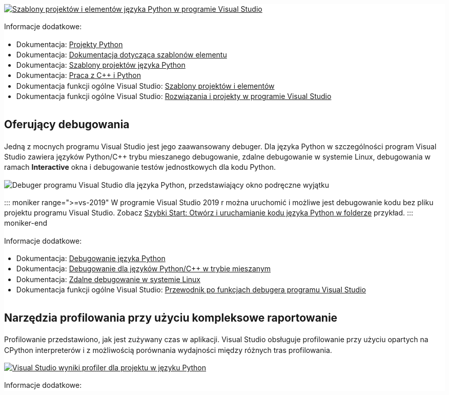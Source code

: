[![Szablony projektów i elementów języka Python w programie Visual Studio](media/project-and-item-templates.png)](media/project-and-item-templates.png#lightbox)

Informacje dodatkowe:

- Dokumentacja: [Projekty Python](managing-python-projects-in-visual-studio.md)
- Dokumentacja: [Dokumentacja dotycząca szablonów elementu](python-item-templates.md)
- Dokumentacja: [Szablony projektów języka Python](managing-python-projects-in-visual-studio.md#project-templates)
- Dokumentacja: [Praca z C++ i Python](working-with-c-cpp-python-in-visual-studio.md)
- Dokumentacja funkcji ogólne Visual Studio: [Szablony projektów i elementów](../ide/creating-project-and-item-templates.md#visual-studio-templates)
- Dokumentacja funkcji ogólne Visual Studio: [Rozwiązania i projekty w programie Visual Studio](../ide/solutions-and-projects-in-visual-studio.md)

## <a name="full-featured-debugging"></a>Oferujący debugowania

Jedną z mocnych programu Visual Studio jest jego zaawansowany debuger. Dla języka Python w szczególności program Visual Studio zawiera języków Python/C++ trybu mieszanego debugowanie, zdalne debugowanie w systemie Linux, debugowania w ramach **Interactive** okna i debugowanie testów jednostkowych dla kodu Python.

![Debuger programu Visual Studio dla języka Python, przedstawiający okno podręczne wyjątku](media/debugging-exception-popup.png)

::: moniker range=">=vs-2019"
W programie Visual Studio 2019 r można uruchomić i możliwe jest debugowanie kodu bez pliku projektu programu Visual Studio. Zobacz [Szybki Start: Otwórz i uruchamianie kodu języka Python w folderze](quickstart-05-python-visual-studio-open-folder.md) przykład.
::: moniker-end

Informacje dodatkowe:

- Dokumentacja: [Debugowanie języka Python](debugging-python-in-visual-studio.md)
- Dokumentacja: [Debugowanie dla języków Python/C++ w trybie mieszanym](debugging-mixed-mode-c-cpp-python-in-visual-studio.md)
- Dokumentacja: [Zdalne debugowanie w systemie Linux](debugging-python-code-on-remote-linux-machines.md)
- Dokumentacja funkcji ogólne Visual Studio: [Przewodnik po funkcjach debugera programu Visual Studio](../debugger/debugger-feature-tour.md)

## <a name="profiling-tools-with-comprehensive-reporting"></a>Narzędzia profilowania przy użyciu kompleksowe raportowanie

Profilowanie przedstawiono, jak jest zużywany czas w aplikacji. Visual Studio obsługuje profilowanie przy użyciu opartych na CPython interpreterów i z możliwością porównania wydajności między różnych tras profilowania.

[![Visual Studio wyniki profiler dla projektu w języku Python](media/profiling-results.png)](media/profiling-results.png#lightbox)

Informacje dodatkowe:
